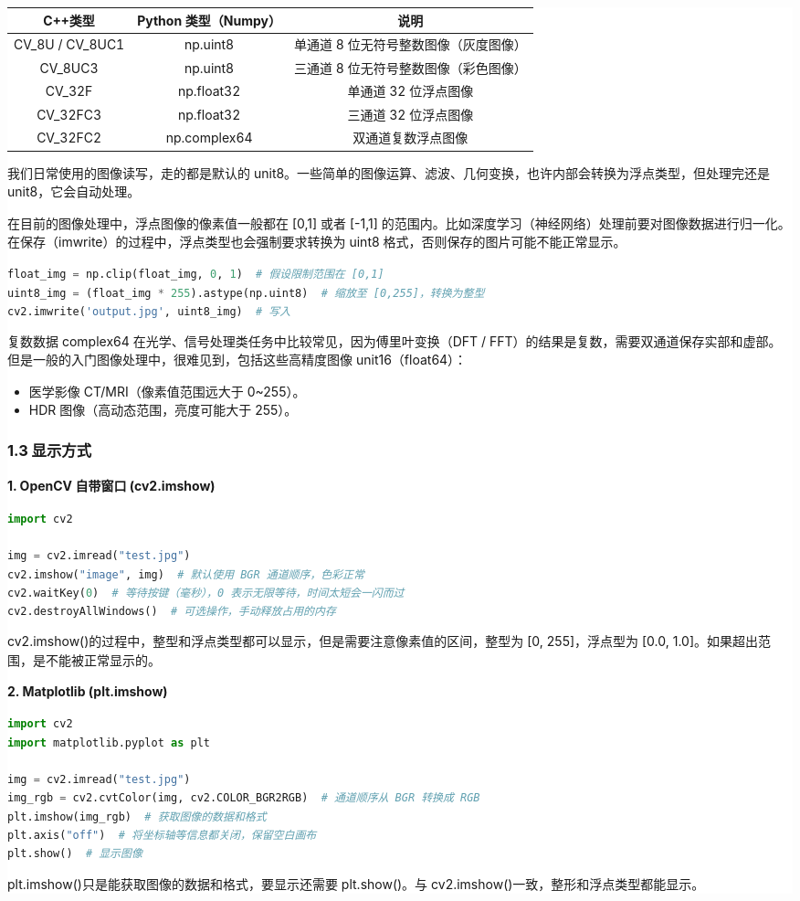 |     C++类型     | Python 类型（Numpy） |                 说明                  |
| :-------------: | :------------------: | :-----------------------------------: |
| CV_8U / CV_8UC1 |       np.uint8       | 单通道 8 位无符号整数图像（灰度图像） |
|     CV_8UC3     |       np.uint8       | 三通道 8 位无符号整数图像（彩色图像） |
|     CV_32F      |      np.float32      |         单通道 32 位浮点图像          |
|    CV_32FC3     |      np.float32      |         三通道 32 位浮点图像          |
|    CV_32FC2     |     np.complex64     |          双通道复数浮点图像           |

我们日常使用的图像读写，走的都是默认的 unit8。一些简单的图像运算、滤波、几何变换，也许内部会转换为浮点类型，但处理完还是 unit8，它会自动处理。

在目前的图像处理中，浮点图像的像素值一般都在 [0,1] 或者 [-1,1] 的范围内。比如深度学习（神经网络）处理前要对图像数据进行归一化。在保存（imwrite）的过程中，浮点类型也会强制要求转换为 uint8 格式，否则保存的图片可能不能正常显示。

```py
float_img = np.clip(float_img, 0, 1)  # 假设限制范围在 [0,1]
uint8_img = (float_img * 255).astype(np.uint8)  # 缩放至 [0,255]，转换为整型
cv2.imwrite('output.jpg', uint8_img)  # 写入
```

复数数据 complex64 在光学、信号处理类任务中比较常见，因为傅里叶变换（DFT / FFT）的结果是复数，需要双通道保存实部和虚部。但是一般的入门图像处理中，很难见到，包括这些高精度图像 unit16（float64）：

- 医学影像 CT/MRI（像素值范围远大于 0~255）。
- HDR 图像（高动态范围，亮度可能大于 255）。

### 1.3 显示方式

**1. OpenCV 自带窗口 (cv2.imshow)**

```py
import cv2

img = cv2.imread("test.jpg")
cv2.imshow("image", img)  # 默认使用 BGR 通道顺序，色彩正常
cv2.waitKey(0)  # 等待按键（毫秒），0 表示无限等待，时间太短会一闪而过
cv2.destroyAllWindows()  # 可选操作，手动释放占用的内存
```

cv2.imshow()的过程中，整型和浮点类型都可以显示，但是需要注意像素值的区间，整型为 [0, 255]，浮点型为 [0.0, 1.0]。如果超出范围，是不能被正常显示的。

**2. Matplotlib (plt.imshow)**

```py
import cv2
import matplotlib.pyplot as plt

img = cv2.imread("test.jpg")
img_rgb = cv2.cvtColor(img, cv2.COLOR_BGR2RGB)  # 通道顺序从 BGR 转换成 RGB
plt.imshow(img_rgb)  # 获取图像的数据和格式
plt.axis("off")  # 将坐标轴等信息都关闭，保留空白画布
plt.show()  # 显示图像
```

plt.imshow()只是能获取图像的数据和格式，要显示还需要 plt.show()。与 cv2.imshow()一致，整形和浮点类型都能显示。
